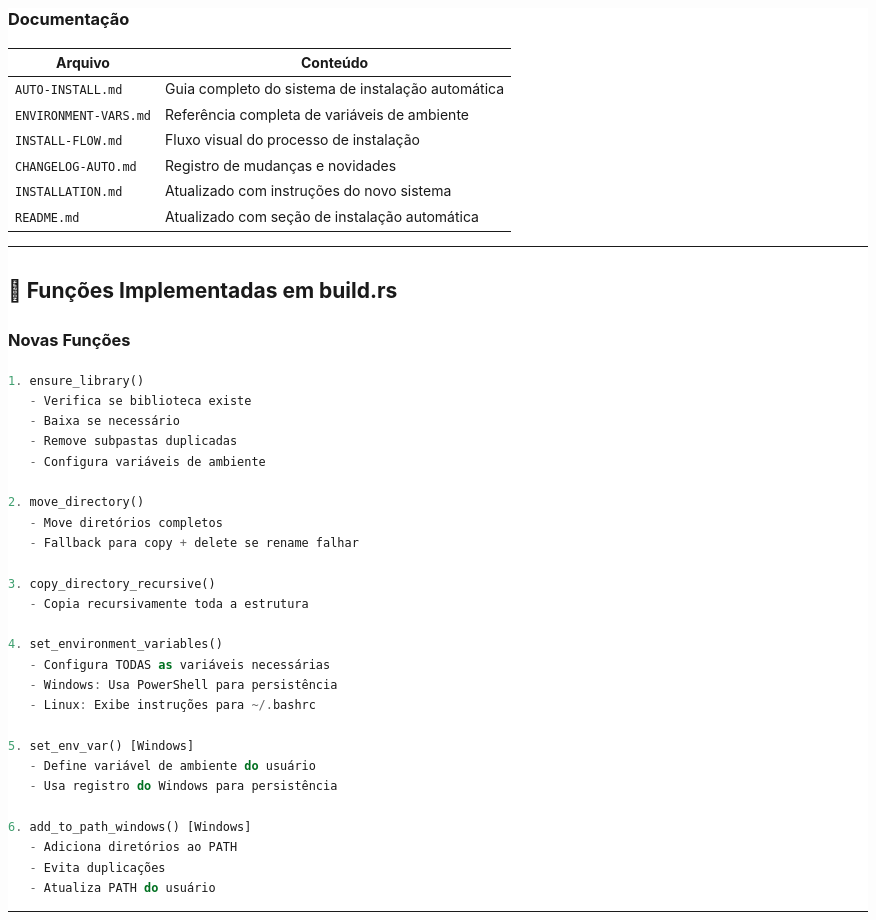 ### Documentação

| Arquivo | Conteúdo |
|---------|----------|
| `AUTO-INSTALL.md` | Guia completo do sistema de instalação automática |
| `ENVIRONMENT-VARS.md` | Referência completa de variáveis de ambiente |
| `INSTALL-FLOW.md` | Fluxo visual do processo de instalação |
| `CHANGELOG-AUTO.md` | Registro de mudanças e novidades |
| `INSTALLATION.md` | Atualizado com instruções do novo sistema |
| `README.md` | Atualizado com seção de instalação automática |

---

## 🔧 Funções Implementadas em build.rs

### Novas Funções

```rust
1. ensure_library()
   - Verifica se biblioteca existe
   - Baixa se necessário
   - Remove subpastas duplicadas
   - Configura variáveis de ambiente

2. move_directory()
   - Move diretórios completos
   - Fallback para copy + delete se rename falhar

3. copy_directory_recursive()
   - Copia recursivamente toda a estrutura

4. set_environment_variables()
   - Configura TODAS as variáveis necessárias
   - Windows: Usa PowerShell para persistência
   - Linux: Exibe instruções para ~/.bashrc

5. set_env_var() [Windows]
   - Define variável de ambiente do usuário
   - Usa registro do Windows para persistência

6. add_to_path_windows() [Windows]
   - Adiciona diretórios ao PATH
   - Evita duplicações
   - Atualiza PATH do usuário
```

---
